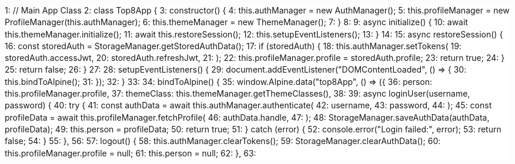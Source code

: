 <file path="js/main.js">
 1: // Main App Class
 2: class Top8App {
 3:     constructor() {
 4:         this.authManager = new AuthManager();
 5:         this.profileManager = new ProfileManager(this.authManager);
 6:         this.themeManager = new ThemeManager();
 7:     }
 8: 
 9:     async initialize() {
10:         await this.themeManager.initialize();
11:         await this.restoreSession();
12:         this.setupEventListeners();
13:     }
14: 
15:     async restoreSession() {
16:         const storedAuth = StorageManager.getStoredAuthData();
17:         if (storedAuth) {
18:             this.authManager.setTokens(
19:                 storedAuth.accessJwt,
20:                 storedAuth.refreshJwt,
21:             );
22:             this.profileManager.profile = storedAuth.profile;
23:             return true;
24:         }
25:         return false;
26:     }
27: 
28:     setupEventListeners() {
29:         document.addEventListener("DOMContentLoaded", () => {
30:             this.bindToAlpine();
31:         });
32:     }
33: 
34:     bindToAlpine() {
35:         window.Alpine.data("top8App", () => ({
36:             person: this.profileManager.profile,
37:             themeClass: this.themeManager.getThemeClasses(),
38: 
39:             async loginUser(username, password) {
40:                 try {
41:                     const authData = await this.authManager.authenticate(
42:                         username,
43:                         password,
44:                     );
45:                     const profileData = await this.profileManager.fetchProfile(
46:                         authData.handle,
47:                     );
48:                     StorageManager.saveAuthData(authData, profileData);
49:                     this.person = profileData;
50:                     return true;
51:                 } catch (error) {
52:                     console.error("Login failed:", error);
53:                     return false;
54:                 }
55:             },
56: 
57:             logout() {
58:                 this.authManager.clearTokens();
59:                 StorageManager.clearAuthData();
60:                 this.profileManager.profile = null;
61:                 this.person = null;
62:             },
63: 